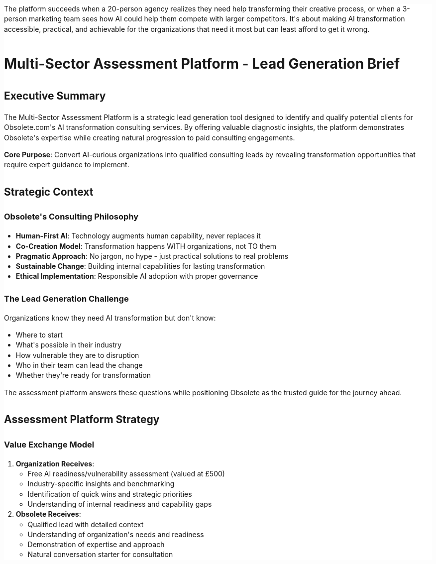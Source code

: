 The platform succeeds when a 20-person agency realizes they need help transforming their creative process, or when a 3-person marketing team sees how AI could help them compete with larger competitors. It's about making AI transformation accessible, practical, and achievable for the organizations that need it most but can least afford to get it wrong.

# Multi-Sector Assessment Platform - Lead Generation Brief

## Executive Summary

The Multi-Sector Assessment Platform is a strategic lead generation tool designed to identify and qualify potential clients for Obsolete.com's AI transformation consulting services. By offering valuable diagnostic insights, the platform demonstrates Obsolete's expertise while creating natural progression to paid consulting engagements.

**Core Purpose**: Convert AI-curious organizations into qualified consulting leads by revealing transformation opportunities that require expert guidance to implement.

## Strategic Context

### Obsolete's Consulting Philosophy

- **Human-First AI**: Technology augments human capability, never replaces it
- **Co-Creation Model**: Transformation happens WITH organizations, not TO them
- **Pragmatic Approach**: No jargon, no hype - just practical solutions to real problems
- **Sustainable Change**: Building internal capabilities for lasting transformation
- **Ethical Implementation**: Responsible AI adoption with proper governance

### The Lead Generation Challenge

Organizations know they need AI transformation but don't know:

- Where to start
- What's possible in their industry
- How vulnerable they are to disruption
- Who in their team can lead the change
- Whether they're ready for transformation

The assessment platform answers these questions while positioning Obsolete as the trusted guide for the journey ahead.

## Assessment Platform Strategy

### Value Exchange Model

1. **Organization Receives**:
    - Free AI readiness/vulnerability assessment (valued at £500)
    - Industry-specific insights and benchmarking
    - Identification of quick wins and strategic priorities
    - Understanding of internal readiness and capability gaps
2. **Obsolete Receives**:
    - Qualified lead with detailed context
    - Understanding of organization's needs and readiness
    - Demonstration of expertise and approach
    - Natural conversation starter for consultation
